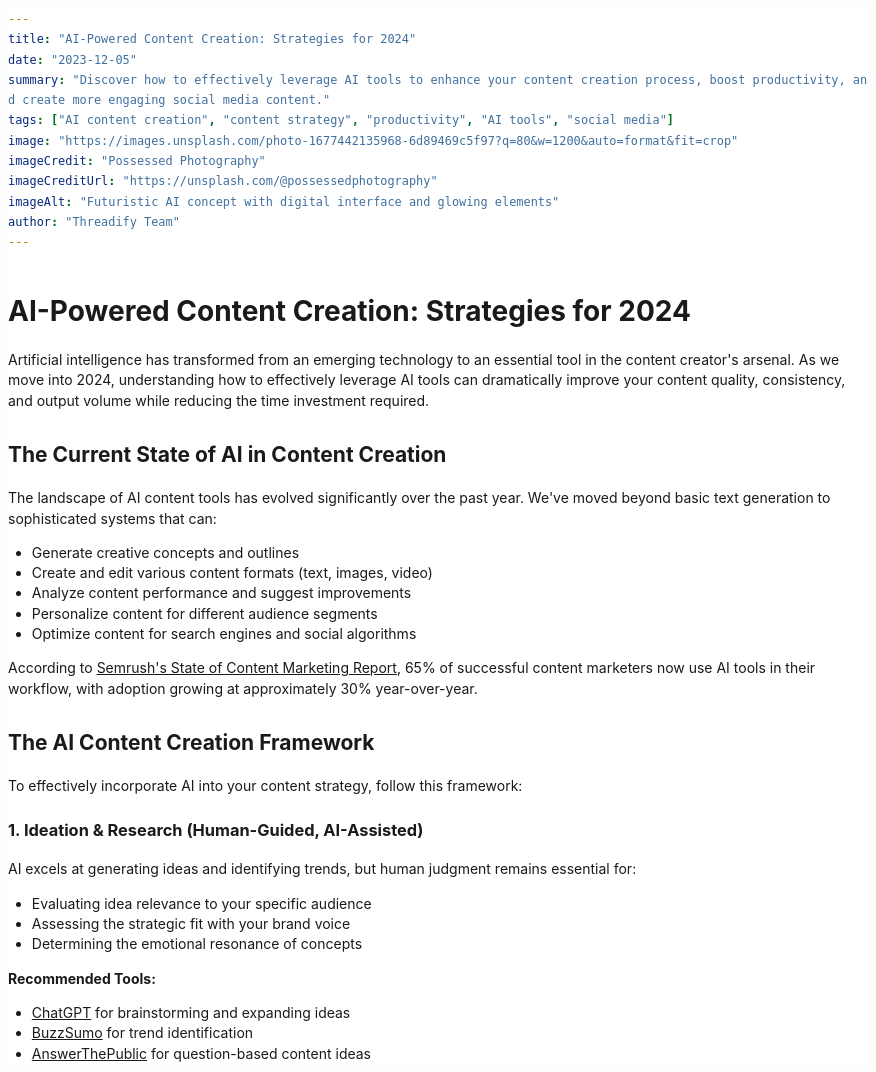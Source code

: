 ```yaml
---
title: "AI-Powered Content Creation: Strategies for 2024"
date: "2023-12-05"
summary: "Discover how to effectively leverage AI tools to enhance your content creation process, boost productivity, and create more engaging social media content."
tags: ["AI content creation", "content strategy", "productivity", "AI tools", "social media"]
image: "https://images.unsplash.com/photo-1677442135968-6d89469c5f97?q=80&w=1200&auto=format&fit=crop"
imageCredit: "Possessed Photography"
imageCreditUrl: "https://unsplash.com/@possessedphotography"
imageAlt: "Futuristic AI concept with digital interface and glowing elements"
author: "Threadify Team"
---
```


# AI-Powered Content Creation: Strategies for 2024

Artificial intelligence has transformed from an emerging technology to an essential tool in the content creator's arsenal. As we move into 2024, understanding how to effectively leverage AI tools can dramatically improve your content quality, consistency, and output volume while reducing the time investment required.

## The Current State of AI in Content Creation

The landscape of AI content tools has evolved significantly over the past year. We've moved beyond basic text generation to sophisticated systems that can:

- Generate creative concepts and outlines
- Create and edit various content formats (text, images, video)
- Analyze content performance and suggest improvements
- Personalize content for different audience segments
- Optimize content for search engines and social algorithms

According to [Semrush's State of Content Marketing Report](https://www.semrush.com/blog/content-marketing-statistics/), 65% of successful content marketers now use AI tools in their workflow, with adoption growing at approximately 30% year-over-year.

## The AI Content Creation Framework

To effectively incorporate AI into your content strategy, follow this framework:

### 1. Ideation & Research (Human-Guided, AI-Assisted)

AI excels at generating ideas and identifying trends, but human judgment remains essential for:

- Evaluating idea relevance to your specific audience
- Assessing the strategic fit with your brand voice
- Determining the emotional resonance of concepts

**Recommended Tools:**
- [ChatGPT](https://chat.openai.com/) for brainstorming and expanding ideas
- [BuzzSumo](https://buzzsumo.com/) for trend identification
- [AnswerThePublic](https://answerthepublic.com/) for question-based content ideas
